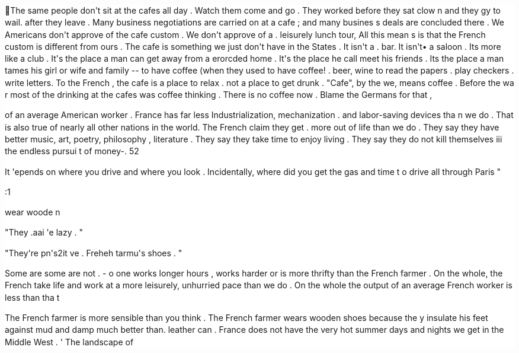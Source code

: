 The same people don't sit at the cafes all day . Watch
them come and go . They worked before they sat clow n
and they gy to wail. after they leave . Many business
negotiations are carried on at a cafe ; and many busines s
deals are concluded there .
We Americans don't approve of the cafe custom . We
don't approve of a . leisurely lunch tour, All this mean s
is that the French custom is different from ours .
The cafe is something we just don't have in the States .
It isn't a . bar. It isn't• a saloon . Its more like a club .
It's the place a man can get away from a erorcded home .
It's the place he call meet his friends . Its the place a
man tames his girl or wife and family -- to have coffee
(when they used to have coffee! . beer, wine to read the
papers . play checkers . write letters. To the French ,
the cafe is a place to relax . not a place to get drunk .
"Cafe", by the we, means coffee . Before the wa r
most of the drinking at the cafes was coffee thinking .
There is no coffee now . Blame the Germans for that ,

of an average American worker . France has far less Industrialization, mechanization . and labor-saving devices tha n
we do . That is also true of nearly all other nations in the
world.
The French claim they get . more out of life than we do .
They say they have better music, art, poetry, philosophy ,
literature . They say they take time to enjoy living .
They say they do not kill themselves iii the endless pursui t
of money-.
52

It 'epends on where you drive and where you look .
Incidentally, where did you get the gas and time t o
drive all through Paris "

:1

wear woode n

"They .aai 'e lazy . "

"They're pn's2it ve . Freheh tarmu's
shoes . "

Some are some are not . - o one works longer hours ,
works harder or is more thrifty than the French farmer .
On the whole, the French take life and work at a more
leisurely, unhurried pace than we do . On the whole
the output of an average French worker is less than tha t

The French farmer is more sensible than you think .
The French farmer wears wooden shoes because the y
insulate his feet against mud and damp much better than.
leather can .
France does not have the very hot summer days and
nights we get in the Middle West . ' The landscape of

